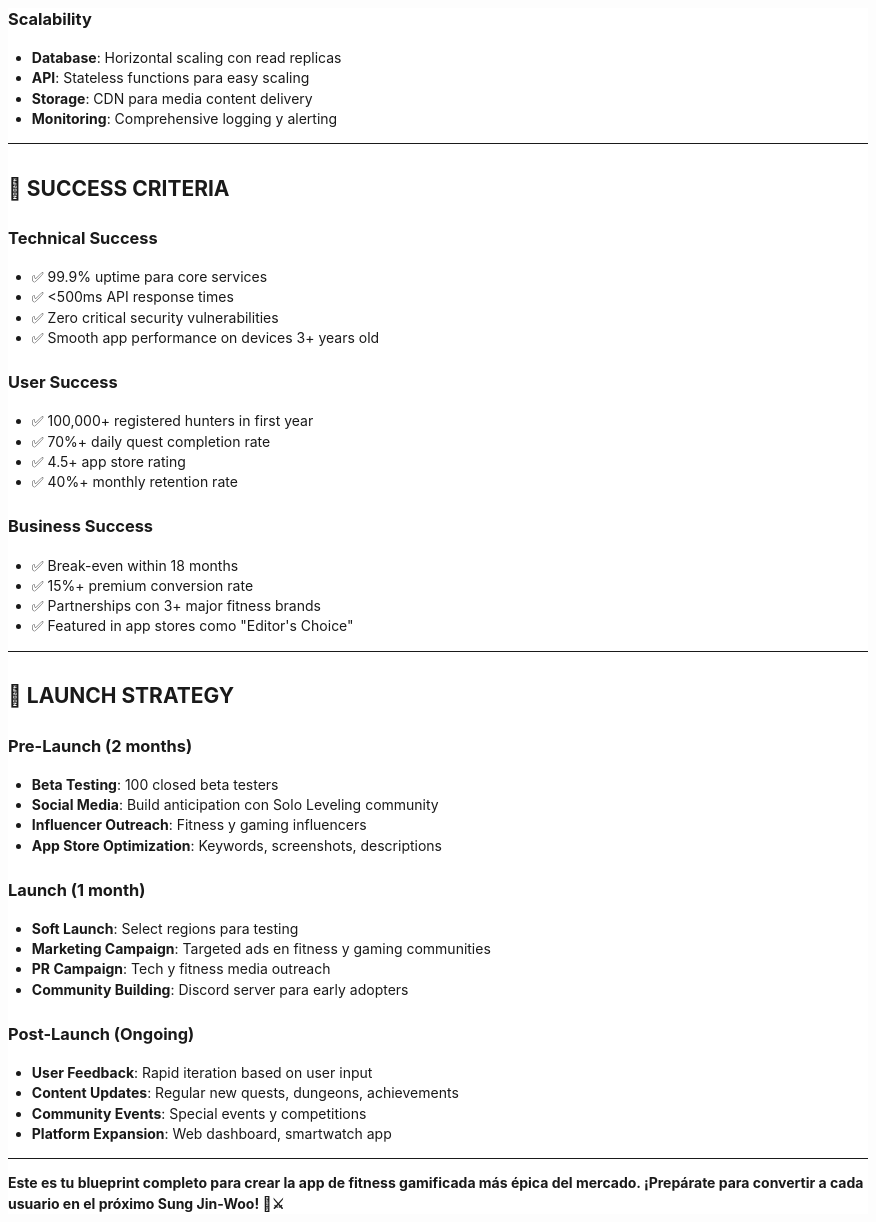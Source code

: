 ### **Scalability**
- **Database**: Horizontal scaling con read replicas
- **API**: Stateless functions para easy scaling
- **Storage**: CDN para media content delivery
- **Monitoring**: Comprehensive logging y alerting

---

## 🎯 **SUCCESS CRITERIA**

### **Technical Success**
- ✅ 99.9% uptime para core services
- ✅ <500ms API response times
- ✅ Zero critical security vulnerabilities
- ✅ Smooth app performance on devices 3+ years old

### **User Success**
- ✅ 100,000+ registered hunters in first year
- ✅ 70%+ daily quest completion rate
- ✅ 4.5+ app store rating
- ✅ 40%+ monthly retention rate

### **Business Success**
- ✅ Break-even within 18 months
- ✅ 15%+ premium conversion rate
- ✅ Partnerships con 3+ major fitness brands
- ✅ Featured in app stores como "Editor's Choice"

---

## 🚀 **LAUNCH STRATEGY**

### **Pre-Launch (2 months)**
- **Beta Testing**: 100 closed beta testers
- **Social Media**: Build anticipation con Solo Leveling community
- **Influencer Outreach**: Fitness y gaming influencers
- **App Store Optimization**: Keywords, screenshots, descriptions

### **Launch (1 month)**
- **Soft Launch**: Select regions para testing
- **Marketing Campaign**: Targeted ads en fitness y gaming communities
- **PR Campaign**: Tech y fitness media outreach
- **Community Building**: Discord server para early adopters

### **Post-Launch (Ongoing)**
- **User Feedback**: Rapid iteration based on user input
- **Content Updates**: Regular new quests, dungeons, achievements
- **Community Events**: Special events y competitions
- **Platform Expansion**: Web dashboard, smartwatch app

---

**Este es tu blueprint completo para crear la app de fitness gamificada más épica del mercado. ¡Prepárate para convertir a cada usuario en el próximo Sung Jin-Woo! 🏹⚔️**